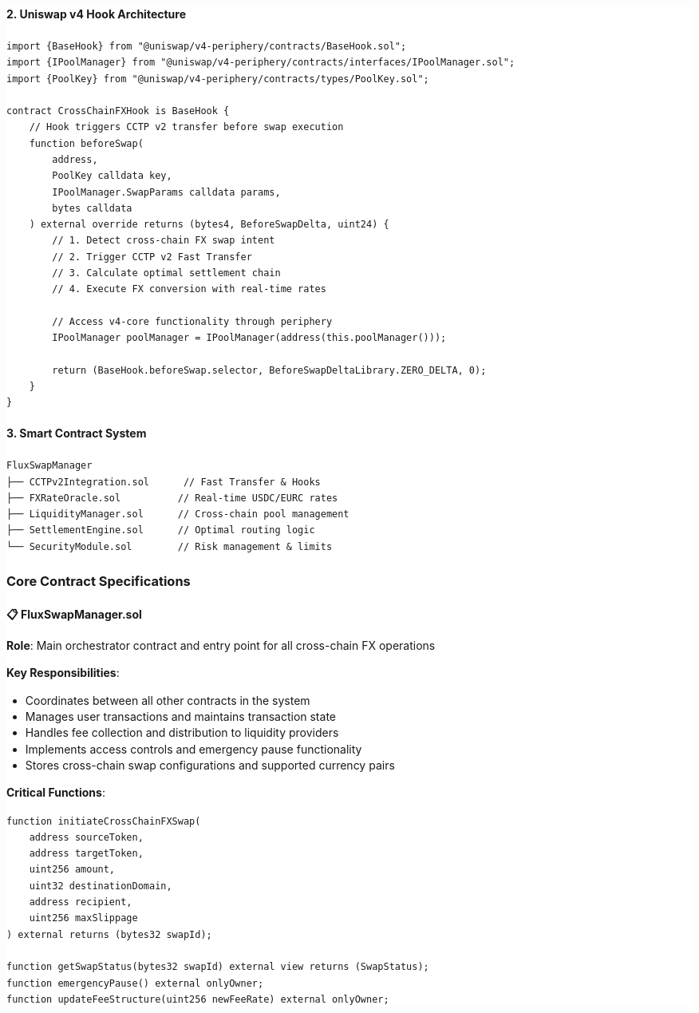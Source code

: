 #### 2. Uniswap v4 Hook Architecture
```solidity
import {BaseHook} from "@uniswap/v4-periphery/contracts/BaseHook.sol";
import {IPoolManager} from "@uniswap/v4-periphery/contracts/interfaces/IPoolManager.sol";
import {PoolKey} from "@uniswap/v4-periphery/contracts/types/PoolKey.sol";

contract CrossChainFXHook is BaseHook {
    // Hook triggers CCTP v2 transfer before swap execution
    function beforeSwap(
        address,
        PoolKey calldata key,
        IPoolManager.SwapParams calldata params,
        bytes calldata
    ) external override returns (bytes4, BeforeSwapDelta, uint24) {
        // 1. Detect cross-chain FX swap intent
        // 2. Trigger CCTP v2 Fast Transfer
        // 3. Calculate optimal settlement chain
        // 4. Execute FX conversion with real-time rates
        
        // Access v4-core functionality through periphery
        IPoolManager poolManager = IPoolManager(address(this.poolManager()));
        
        return (BaseHook.beforeSwap.selector, BeforeSwapDeltaLibrary.ZERO_DELTA, 0);
    }
}
```

#### 3. Smart Contract System
```
FluxSwapManager
├── CCTPv2Integration.sol      // Fast Transfer & Hooks
├── FXRateOracle.sol          // Real-time USDC/EURC rates
├── LiquidityManager.sol      // Cross-chain pool management
├── SettlementEngine.sol      // Optimal routing logic
└── SecurityModule.sol        // Risk management & limits
```

### Core Contract Specifications

#### 📋 FluxSwapManager.sol
**Role**: Main orchestrator contract and entry point for all cross-chain FX operations

**Key Responsibilities**:
- Coordinates between all other contracts in the system
- Manages user transactions and maintains transaction state
- Handles fee collection and distribution to liquidity providers
- Implements access controls and emergency pause functionality
- Stores cross-chain swap configurations and supported currency pairs

**Critical Functions**:
```solidity
function initiateCrossChainFXSwap(
    address sourceToken,
    address targetToken,
    uint256 amount,
    uint32 destinationDomain,
    address recipient,
    uint256 maxSlippage
) external returns (bytes32 swapId);

function getSwapStatus(bytes32 swapId) external view returns (SwapStatus);
function emergencyPause() external onlyOwner;
function updateFeeStructure(uint256 newFeeRate) external onlyOwner;
```
